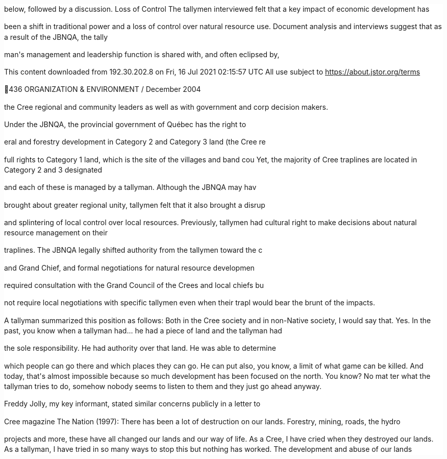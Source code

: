 below, followed by a discussion.
Loss of Control
The tallymen interviewed felt that a key impact of economic development has

been a shift in traditional power and a loss of control over natural resource use.
Document analysis and interviews suggest that as a result of the JBNQA, the tally

man's management and leadership function is shared with, and often eclipsed by,

This content downloaded from
192.30.202.8 on Fri, 16 Jul 2021 02:15:57 UTC
All use subject to https://about.jstor.org/terms

436 ORGANIZATION & ENVIRONMENT / December 2004

the Cree regional and community leaders as well as with government and corp
decision makers.

Under the JBNQA, the provincial government of Québec has the right to

eral and forestry development in Category 2 and Category 3 land (the Cree re

full rights to Category 1 land, which is the site of the villages and band cou
Yet, the majority of Cree traplines are located in Category 2 and 3 designated

and each of these is managed by a tallyman. Although the JBNQA may hav

brought about greater regional unity, tallymen felt that it also brought a disrup

and splintering of local control over local resources. Previously, tallymen had
cultural right to make decisions about natural resource management on their

traplines. The JBNQA legally shifted authority from the tallymen toward the c

and Grand Chief, and formal negotiations for natural resource developmen

required consultation with the Grand Council of the Crees and local chiefs bu

not require local negotiations with specific tallymen even when their trapl
would bear the brunt of the impacts.

A tallyman summarized this position as follows:
Both in the Cree society and in non-Native society, I would say that. Yes. In the
past, you know when a tallyman had... he had a piece of land and the tallyman had

the sole responsibility. He had authority over that land. He was able to determine

which people can go there and which places they can go. He can put also, you
know, a limit of what game can be killed. And today, that's almost impossible
because so much development has been focused on the north. You know? No mat
ter what the tallyman tries to do, somehow nobody seems to listen to them and
they just go ahead anyway.

Freddy Jolly, my key informant, stated similar concerns publicly in a letter to

Cree magazine The Nation (1997):
There has been a lot of destruction on our lands. Forestry, mining, roads, the hydro

projects and more, these have all changed our lands and our way of life. As a Cree,
I have cried when they destroyed our lands. As a tallyman, I have tried in so many
ways to stop this but nothing has worked. The development and abuse of our lands
